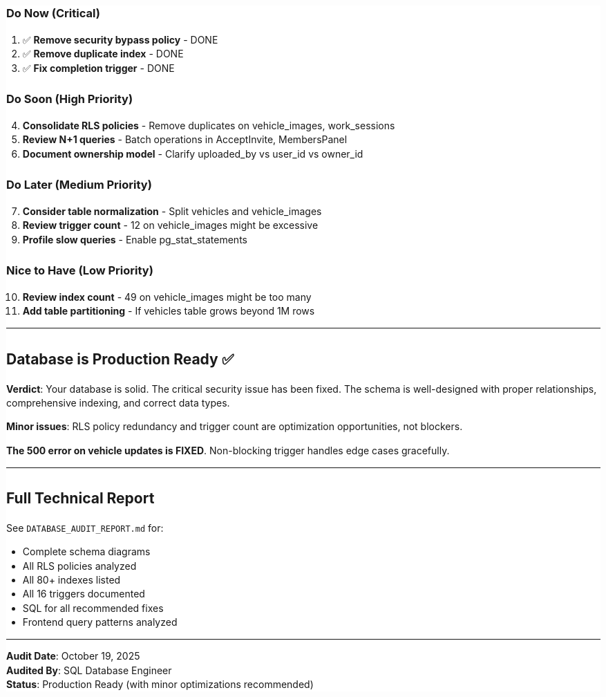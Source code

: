 ### Do Now (Critical)
1. ✅ **Remove security bypass policy** - DONE
2. ✅ **Remove duplicate index** - DONE
3. ✅ **Fix completion trigger** - DONE

### Do Soon (High Priority)
4. **Consolidate RLS policies** - Remove duplicates on vehicle_images, work_sessions
5. **Review N+1 queries** - Batch operations in AcceptInvite, MembersPanel
6. **Document ownership model** - Clarify uploaded_by vs user_id vs owner_id

### Do Later (Medium Priority)  
7. **Consider table normalization** - Split vehicles and vehicle_images
8. **Review trigger count** - 12 on vehicle_images might be excessive
9. **Profile slow queries** - Enable pg_stat_statements

### Nice to Have (Low Priority)
10. **Review index count** - 49 on vehicle_images might be too many
11. **Add table partitioning** - If vehicles table grows beyond 1M rows

---

## Database is Production Ready ✅

**Verdict**: Your database is solid. The critical security issue has been fixed. The schema is well-designed with proper relationships, comprehensive indexing, and correct data types.

**Minor issues**: RLS policy redundancy and trigger count are optimization opportunities, not blockers.

**The 500 error on vehicle updates is FIXED**. Non-blocking trigger handles edge cases gracefully.

---

## Full Technical Report

See `DATABASE_AUDIT_REPORT.md` for:
- Complete schema diagrams
- All RLS policies analyzed
- All 80+ indexes listed
- All 16 triggers documented
- SQL for all recommended fixes
- Frontend query patterns analyzed

---

**Audit Date**: October 19, 2025  
**Audited By**: SQL Database Engineer  
**Status**: Production Ready (with minor optimizations recommended)

